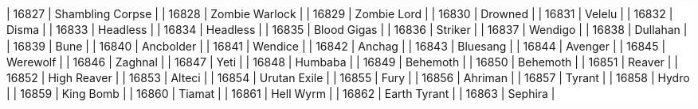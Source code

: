 | 16827 | Shambling Corpse             |
| 16828 | Zombie Warlock               |
| 16829 | Zombie Lord                  |
| 16830 | Drowned                      |
| 16831 | Velelu                       |
| 16832 | Disma                        |
| 16833 | Headless                     |
| 16834 | Headless                     |
| 16835 | Blood Gigas                  |
| 16836 | Striker                      |
| 16837 | Wendigo                      |
| 16838 | Dullahan                     |
| 16839 | Bune                         |
| 16840 | Ancbolder                    |
| 16841 | Wendice                      |
| 16842 | Anchag                       |
| 16843 | Bluesang                     |
| 16844 | Avenger                      |
| 16845 | Werewolf                     |
| 16846 | Zaghnal                      |
| 16847 | Yeti                         |
| 16848 | Humbaba                      |
| 16849 | Behemoth                     |
| 16850 | Behemoth                     |
| 16851 | Reaver                       |
| 16852 | High Reaver                  |
| 16853 | Alteci                       |
| 16854 | Urutan Exile                 |
| 16855 | Fury                         |
| 16856 | Ahriman                      |
| 16857 | Tyrant                       |
| 16858 | Hydro                        |
| 16859 | King Bomb                    |
| 16860 | Tiamat                       |
| 16861 | Hell Wyrm                    |
| 16862 | Earth Tyrant                 |
| 16863 | Sephira                      |